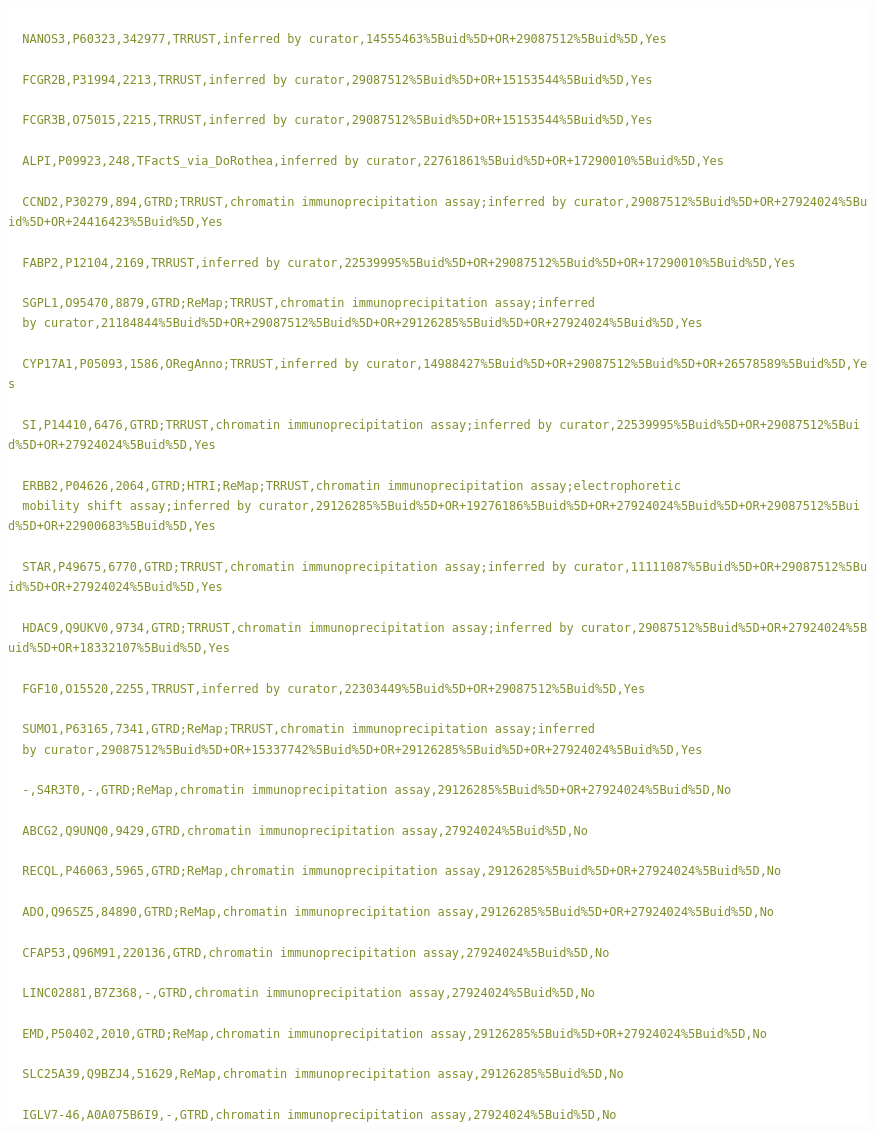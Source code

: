 ```yaml

  NANOS3,P60323,342977,TRRUST,inferred by curator,14555463%5Buid%5D+OR+29087512%5Buid%5D,Yes

  FCGR2B,P31994,2213,TRRUST,inferred by curator,29087512%5Buid%5D+OR+15153544%5Buid%5D,Yes

  FCGR3B,O75015,2215,TRRUST,inferred by curator,29087512%5Buid%5D+OR+15153544%5Buid%5D,Yes

  ALPI,P09923,248,TFactS_via_DoRothea,inferred by curator,22761861%5Buid%5D+OR+17290010%5Buid%5D,Yes

  CCND2,P30279,894,GTRD;TRRUST,chromatin immunoprecipitation assay;inferred by curator,29087512%5Buid%5D+OR+27924024%5Buid%5D+OR+24416423%5Buid%5D,Yes

  FABP2,P12104,2169,TRRUST,inferred by curator,22539995%5Buid%5D+OR+29087512%5Buid%5D+OR+17290010%5Buid%5D,Yes

  SGPL1,O95470,8879,GTRD;ReMap;TRRUST,chromatin immunoprecipitation assay;inferred
  by curator,21184844%5Buid%5D+OR+29087512%5Buid%5D+OR+29126285%5Buid%5D+OR+27924024%5Buid%5D,Yes

  CYP17A1,P05093,1586,ORegAnno;TRRUST,inferred by curator,14988427%5Buid%5D+OR+29087512%5Buid%5D+OR+26578589%5Buid%5D,Yes

  SI,P14410,6476,GTRD;TRRUST,chromatin immunoprecipitation assay;inferred by curator,22539995%5Buid%5D+OR+29087512%5Buid%5D+OR+27924024%5Buid%5D,Yes

  ERBB2,P04626,2064,GTRD;HTRI;ReMap;TRRUST,chromatin immunoprecipitation assay;electrophoretic
  mobility shift assay;inferred by curator,29126285%5Buid%5D+OR+19276186%5Buid%5D+OR+27924024%5Buid%5D+OR+29087512%5Buid%5D+OR+22900683%5Buid%5D,Yes

  STAR,P49675,6770,GTRD;TRRUST,chromatin immunoprecipitation assay;inferred by curator,11111087%5Buid%5D+OR+29087512%5Buid%5D+OR+27924024%5Buid%5D,Yes

  HDAC9,Q9UKV0,9734,GTRD;TRRUST,chromatin immunoprecipitation assay;inferred by curator,29087512%5Buid%5D+OR+27924024%5Buid%5D+OR+18332107%5Buid%5D,Yes

  FGF10,O15520,2255,TRRUST,inferred by curator,22303449%5Buid%5D+OR+29087512%5Buid%5D,Yes

  SUMO1,P63165,7341,GTRD;ReMap;TRRUST,chromatin immunoprecipitation assay;inferred
  by curator,29087512%5Buid%5D+OR+15337742%5Buid%5D+OR+29126285%5Buid%5D+OR+27924024%5Buid%5D,Yes

  -,S4R3T0,-,GTRD;ReMap,chromatin immunoprecipitation assay,29126285%5Buid%5D+OR+27924024%5Buid%5D,No

  ABCG2,Q9UNQ0,9429,GTRD,chromatin immunoprecipitation assay,27924024%5Buid%5D,No

  RECQL,P46063,5965,GTRD;ReMap,chromatin immunoprecipitation assay,29126285%5Buid%5D+OR+27924024%5Buid%5D,No

  ADO,Q96SZ5,84890,GTRD;ReMap,chromatin immunoprecipitation assay,29126285%5Buid%5D+OR+27924024%5Buid%5D,No

  CFAP53,Q96M91,220136,GTRD,chromatin immunoprecipitation assay,27924024%5Buid%5D,No

  LINC02881,B7Z368,-,GTRD,chromatin immunoprecipitation assay,27924024%5Buid%5D,No

  EMD,P50402,2010,GTRD;ReMap,chromatin immunoprecipitation assay,29126285%5Buid%5D+OR+27924024%5Buid%5D,No

  SLC25A39,Q9BZJ4,51629,ReMap,chromatin immunoprecipitation assay,29126285%5Buid%5D,No

  IGLV7-46,A0A075B6I9,-,GTRD,chromatin immunoprecipitation assay,27924024%5Buid%5D,No

```
